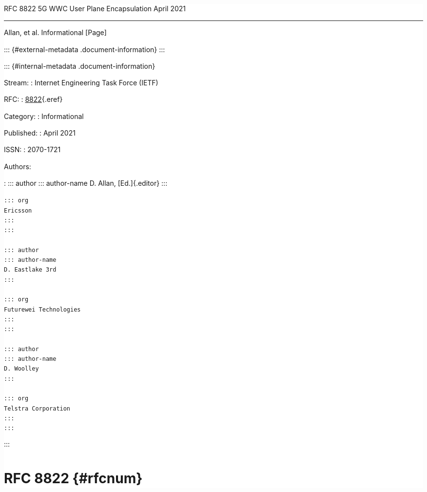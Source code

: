   RFC 8822        5G WWC User Plane Encapsulation   April 2021
  --------------- --------------------------------- ------------
  Allan, et al.   Informational                     \[Page\]

::: {#external-metadata .document-information}
:::

::: {#internal-metadata .document-information}

Stream:
:   Internet Engineering Task Force (IETF)

RFC:
:   [8822](https://www.rfc-editor.org/rfc/rfc8822){.eref}

Category:
:   Informational

Published:
:   April 2021

ISSN:
:   2070-1721

Authors:

:   ::: author
    ::: author-name
    D. Allan, [Ed.]{.editor}
    :::

    ::: org
    Ericsson
    :::
    :::

    ::: author
    ::: author-name
    D. Eastlake 3rd
    :::

    ::: org
    Futurewei Technologies
    :::
    :::

    ::: author
    ::: author-name
    D. Woolley
    :::

    ::: org
    Telstra Corporation
    :::
    :::
:::

# RFC 8822 {#rfcnum}
